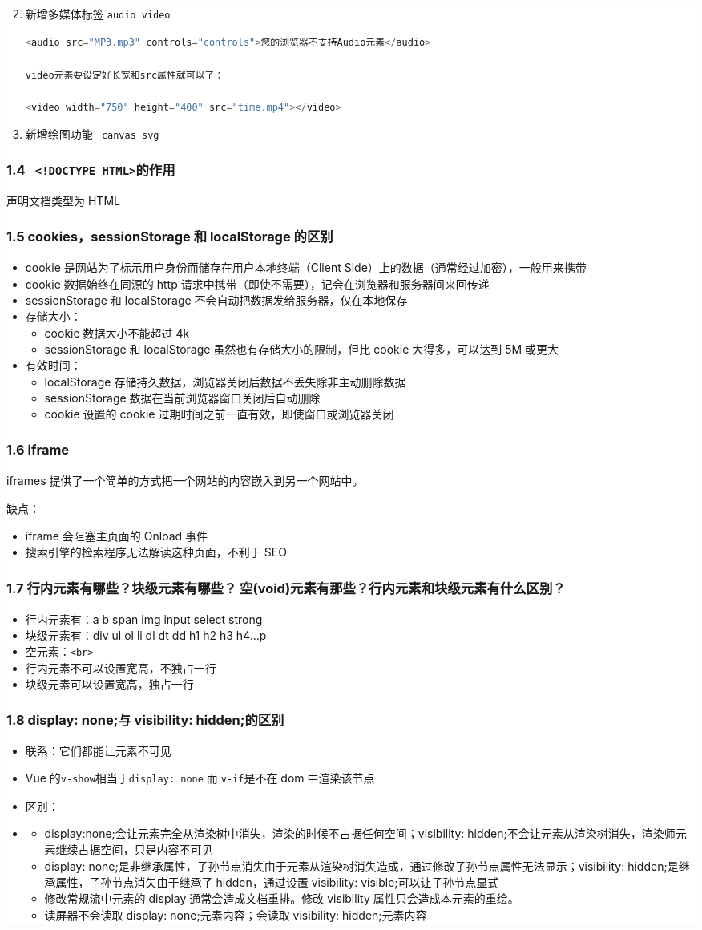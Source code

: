 2. 新增多媒体标签 `audio video `
   
   ```javascript
   <audio src="MP3.mp3" controls="controls">您的浏览器不支持Audio元素</audio>
   
   video元素要设定好长宽和src属性就可以了：
   
   <video width="750" height="400" src="time.mp4"></video>
   ```

3. 新增绘图功能 ` canvas svg`

### 1.4 ` <!DOCTYPE HTML>`的作用

声明文档类型为 HTML

### 1.5 cookies，sessionStorage 和 localStorage 的区别

- cookie 是网站为了标示用户身份而储存在用户本地终端（Client Side）上的数据（通常经过加密），一般用来携带
- cookie 数据始终在同源的 http 请求中携带（即使不需要），记会在浏览器和服务器间来回传递
- sessionStorage 和 localStorage 不会自动把数据发给服务器，仅在本地保存
- 存储大小：
  - cookie 数据大小不能超过 4k
  - sessionStorage 和 localStorage 虽然也有存储大小的限制，但比 cookie 大得多，可以达到 5M 或更大
- 有效时间：
  - localStorage 存储持久数据，浏览器关闭后数据不丢失除非主动删除数据
  - sessionStorage 数据在当前浏览器窗口关闭后自动删除
  - cookie 设置的 cookie 过期时间之前一直有效，即使窗口或浏览器关闭

### 1.6 iframe

iframes 提供了一个简单的方式把一个网站的内容嵌入到另一个网站中。

缺点：

- iframe 会阻塞主页面的 Onload 事件
- 搜索引擎的检索程序无法解读这种页面，不利于 SEO

### 1.7 行内元素有哪些？块级元素有哪些？ 空(void)元素有那些？行内元素和块级元素有什么区别？

- 行内元素有：a b span img input select strong
- 块级元素有：div ul ol li dl dt dd h1 h2 h3 h4…p
- 空元素：`<br> `
- 行内元素不可以设置宽高，不独占一行
- 块级元素可以设置宽高，独占一行

### 1.8 display: none;与 visibility: hidden;的区别

- 联系：它们都能让元素不可见

- Vue 的`v-show`相当于`display: none` 而 `v-if`是不在 dom 中渲染该节点

- 区别：

- - display:none;会让元素完全从渲染树中消失，渲染的时候不占据任何空间；visibility: hidden;不会让元素从渲染树消失，渲染师元素继续占据空间，只是内容不可见
  - display: none;是非继承属性，子孙节点消失由于元素从渲染树消失造成，通过修改子孙节点属性无法显示；visibility: hidden;是继承属性，子孙节点消失由于继承了 hidden，通过设置 visibility: visible;可以让子孙节点显式
  - 修改常规流中元素的 display 通常会造成文档重排。修改 visibility 属性只会造成本元素的重绘。
  - 读屏器不会读取 display: none;元素内容；会读取 visibility: hidden;元素内容
